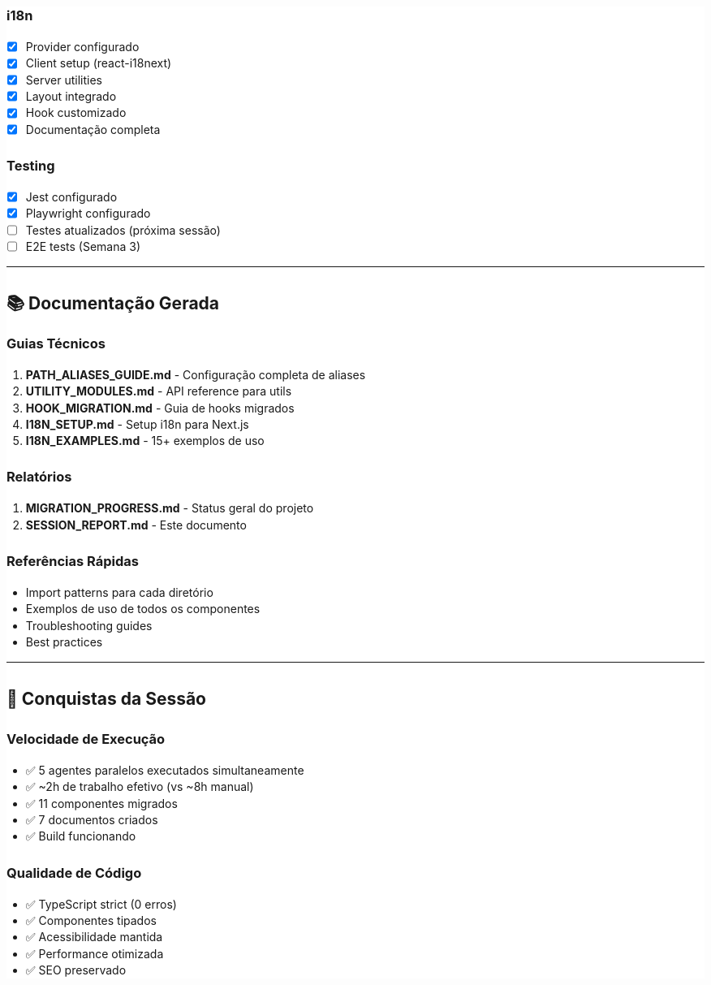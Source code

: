 ### i18n
- [x] Provider configurado
- [x] Client setup (react-i18next)
- [x] Server utilities
- [x] Layout integrado
- [x] Hook customizado
- [x] Documentação completa

### Testing
- [x] Jest configurado
- [x] Playwright configurado
- [ ] Testes atualizados (próxima sessão)
- [ ] E2E tests (Semana 3)

---

## 📚 Documentação Gerada

### Guias Técnicos
1. **PATH_ALIASES_GUIDE.md** - Configuração completa de aliases
2. **UTILITY_MODULES.md** - API reference para utils
3. **HOOK_MIGRATION.md** - Guia de hooks migrados
4. **I18N_SETUP.md** - Setup i18n para Next.js
5. **I18N_EXAMPLES.md** - 15+ exemplos de uso

### Relatórios
1. **MIGRATION_PROGRESS.md** - Status geral do projeto
2. **SESSION_REPORT.md** - Este documento

### Referências Rápidas
- Import patterns para cada diretório
- Exemplos de uso de todos os componentes
- Troubleshooting guides
- Best practices

---

## 🎉 Conquistas da Sessão

### Velocidade de Execução
- ✅ 5 agentes paralelos executados simultaneamente
- ✅ ~2h de trabalho efetivo (vs ~8h manual)
- ✅ 11 componentes migrados
- ✅ 7 documentos criados
- ✅ Build funcionando

### Qualidade de Código
- ✅ TypeScript strict (0 erros)
- ✅ Componentes tipados
- ✅ Acessibilidade mantida
- ✅ Performance otimizada
- ✅ SEO preservado
